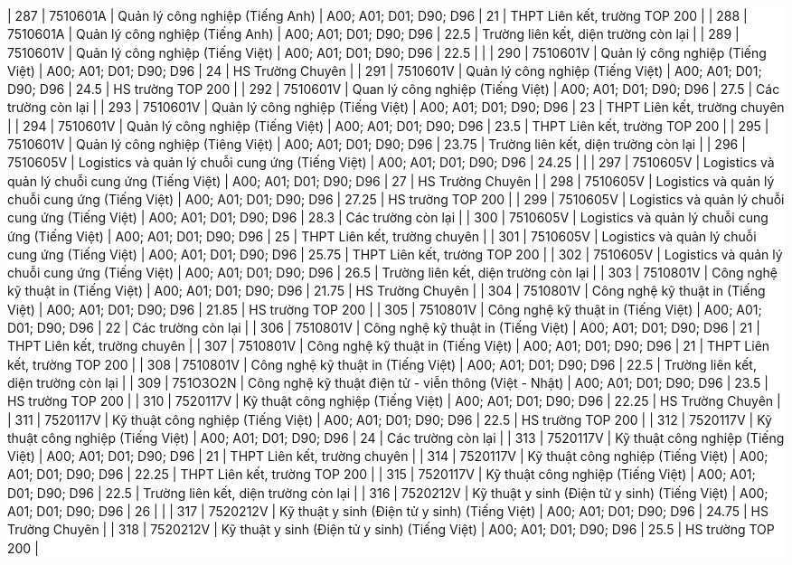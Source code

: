 | 287 | 7510601A | Quản lý công nghiệp (Tiếng Anh)                                                        | A00; A01; D01; D90; D96 | 21         | THPT Liên kết, trường TOP 200        |
| 288 | 7510601A | Quản lý công nghiệp (Tiếng Anh)                                                        | A00; A01; D01; D90; D96 | 22.5       | Trường liên kết, diện trường còn lại |
| 289 | 7510601V | Quản lý công nghiệp (Tiếng Việt)                                                       | A00; A01; D01; D90; D96 | 22.5       |                                      |
| 290 | 7510601V | Quản lý công nghiệp (Tiếng Việt)                                                       | A00; A01; D01; D90; D96 | 24         | HS Trường Chuyên                     |
| 291 | 7510601V | Quản lý công nghiệp (Tiếng Việt)                                                       | A00; A01; D01; D90; D96 | 24.5       | HS trường TOP 200                    |
| 292 | 7510601V | Quan lý công nghiệp (Tiếng Việt)                                                       | A00; A01; D01; D90; D96 | 27.5       | Các trường còn lại                   |
| 293 | 7510601V | Quản lý công nghiệp (Tiếng Việt)                                                       | A00; A01; D01; D90; D96 | 23         | THPT Liên kết, trường chuyên         |
| 294 | 7510601V | Quản lý công nghiệp (Tiếng Việt)                                                       | A00; A01; D01; D90; D96 | 23.5       | THPT Liên kết, trường TOP 200        |
| 295 | 7510601V | Quản lý công nghiệp (Tiêng Việt)                                                       | A00; A01; D01; D90; D96 | 23.75      | Trường liên kết, diện trường còn lại |
| 296 | 7510605V | Logistics và quản lý chuỗi cung ứng (Tiếng Việt)                                       | A00; A01; D01; D90; D96 | 24.25      |                                      |
| 297 | 7510605V | Logistics và quản lý chuỗi cung ứng (Tiếng Việt)                                       | A00; A01; D01; D90; D96 | 27         | HS Trường Chuyên                     |
| 298 | 7510605V | Logistics và quản lý chuỗi cung ứng (Tiếng Việt)                                       | A00; A01; D01; D90; D96 | 27.25      | HS trường TOP 200                    |
| 299 | 7510605V | Logistics và quản lý chuỗi cung ứng (Tiếng Việt)                                       | A00; A01; D01; D90; D96 | 28.3       | Các trường còn lại                   |
| 300 | 7510605V | Logistics và quản lý chuỗi cung ứng (Tiếng Việt)                                       | A00; A01; D01; D90; D96 | 25         | THPT Liên kết, trường chuyên         |
| 301 | 7510605V | Logistics và quản lý chuỗi cung ứng (Tiếng Việt)                                       | A00; A01; D01; D90; D96 | 25.75      | THPT Liên kết, trường TOP 200        |
| 302 | 7510605V | Logistics và quản lý chuỗi cung ứng (Tiếng Việt)                                       | A00; A01; D01; D90; D96 | 26.5       | Trường liên kết, diện trường còn lại |
| 303 | 7510801V | Công nghệ kỹ thuật in (Tiếng Việt)                                                     | A00; A01; D01; D90; D96 | 21.75      | HS Trường Chuyên                     |
| 304 | 7510801V | Công nghệ kỹ thuật in (Tiếng Việt)                                                     | A00; A01; D01; D90; D96 | 21.85      | HS trường TOP 200                    |
| 305 | 7510801V | Công nghệ kỹ thuật in (Tiếng Việt)                                                     | A00; A01; D01; D90; D96 | 22         | Các trường còn lại                   |
| 306 | 7510801V | Công nghệ kỹ thuật in (Tiếng Việt)                                                     | A00; A01; D01; D90; D96 | 21         | THPT Liên kết, trường chuyên         |
| 307 | 7510801V | Công nghệ kỹ thuật in (Tiếng Việt)                                                     | A00; A01; D01; D90; D96 | 21         | THPT Liên kết, trường TOP 200        |
| 308 | 7510801V | Công nghệ kỹ thuật in (Tiếng Việt)                                                     | A00; A01; D01; D90; D96 | 22.5       | Trường liên kết, diện trường còn lại |
| 309 | 751O3O2N | Công nghệ kỹ thuật điện tử - viễn thông (Việt - Nhật)                                  | A00; A01; D01; D90; D96 | 23.5       | HS trường TOP 200                    |
| 310 | 7520117V | Kỹ thuật công nghiệp (Tiếng Việt)                                                      | A00; A01; D01; D90; D96 | 22.25      | HS Trường Chuyên                     |
| 311 | 7520117V | Kỹ thuật công nghiệp (Tiếng Việt)                                                      | A00; A01; D01; D90; D96 | 22.5       | HS trường TOP 200                    |
| 312 | 7520117V | Kỹ thuật công nghiệp (Tiếng Việt)                                                      | A00; A01; D01; D90; D96 | 24         | Các trường còn lại                   |
| 313 | 7520117V | Kỹ thuật công nghiệp (Tiếng Việt)                                                      | A00; A01; D01; D90; D96 | 21         | THPT Liên kết, trường chuyên         |
| 314 | 7520117V | Kỹ thuật công nghiệp (Tiếng Việt)                                                      | A00; A01; D01; D90; D96 | 22.25      | THPT Liên kết, trường TOP 200        |
| 315 | 7520117V | Kỹ thuật công nghiệp (Tiếng Việt)                                                      | A00; A01; D01; D90; D96 | 22.5       | Trường liên kết, diện trường còn lại |
| 316 | 7520212V | Kỹ thuật y sinh (Điện tử y sinh) (Tiếng Việt)                                          | A00; A01; D01; D90; D96 | 26         |                                      |
| 317 | 7520212V | Kỹ thuật y sinh (Điện tử y sinh) (Tiếng Việt)                                          | A00; A01; D01; D90; D96 | 24.75      | HS Trường Chuyên                     |
| 318 | 7520212V | Kỹ thuật y sinh (Điện tử y sinh) (Tiếng Việt)                                          | A00; A01; D01; D90; D96 | 25.5       | HS trường TOP 200                    |